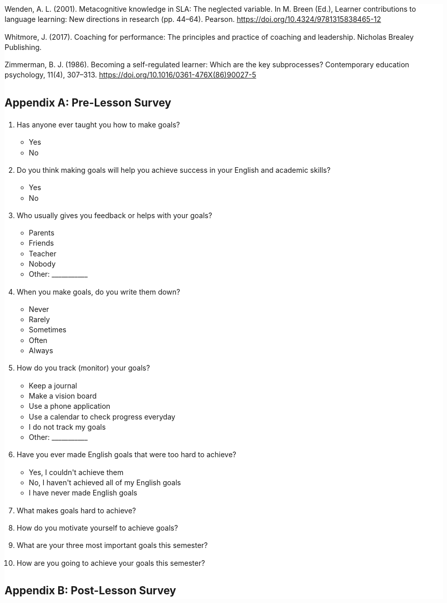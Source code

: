 Wenden, A. L. (2001). Metacognitive knowledge in SLA: The neglected variable. In M. Breen (Ed.), Learner contributions to language learning: New directions in research (pp. 44–64). Pearson. https://doi.org/10.4324/9781315838465-12

Whitmore, J. (2017). Coaching for performance: The principles and practice of coaching and leadership. Nicholas Brealey Publishing.

Zimmerman, B. J. (1986). Becoming a self-regulated learner: Which are the key subprocesses? Contemporary education psychology, 11(4), 307–313. https://doi.org/10.1016/0361-476X(86)90027-5

## Appendix A: Pre-Lesson Survey

1. Has anyone ever taught you how to make goals?
   - Yes
   - No

2. Do you think making goals will help you achieve success in your English and academic skills?
   - Yes
   - No

3. Who usually gives you feedback or helps with your goals?
   - Parents
   - Friends
   - Teacher
   - Nobody
   - Other: ___________

4. When you make goals, do you write them down?
   - Never
   - Rarely
   - Sometimes
   - Often
   - Always

5. How do you track (monitor) your goals?
   - Keep a journal
   - Make a vision board
   - Use a phone application
   - Use a calendar to check progress everyday
   - I do not track my goals
   - Other: ___________

6. Have you ever made English goals that were too hard to achieve?
   - Yes, I couldn't achieve them
   - No, I haven't achieved all of my English goals
   - I have never made English goals

7. What makes goals hard to achieve?

8. How do you motivate yourself to achieve goals?

9. What are your three most important goals this semester?

10. How are you going to achieve your goals this semester?

## Appendix B: Post-Lesson Survey
